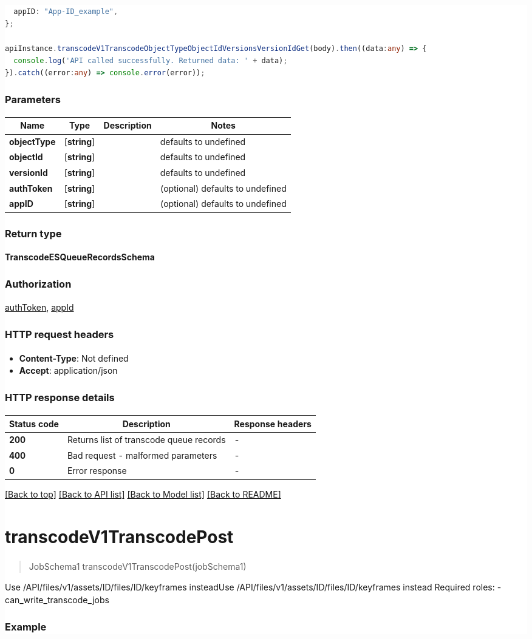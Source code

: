 ```typescript
  appID: "App-ID_example",
};

apiInstance.transcodeV1TranscodeObjectTypeObjectIdVersionsVersionIdGet(body).then((data:any) => {
  console.log('API called successfully. Returned data: ' + data);
}).catch((error:any) => console.error(error));
```


### Parameters

Name | Type | Description  | Notes
------------- | ------------- | ------------- | -------------
 **objectType** | [**string**] |  | defaults to undefined
 **objectId** | [**string**] |  | defaults to undefined
 **versionId** | [**string**] |  | defaults to undefined
 **authToken** | [**string**] |  | (optional) defaults to undefined
 **appID** | [**string**] |  | (optional) defaults to undefined


### Return type

**TranscodeESQueueRecordsSchema**

### Authorization

[authToken](README.md#authToken), [appId](README.md#appId)

### HTTP request headers

 - **Content-Type**: Not defined
 - **Accept**: application/json


### HTTP response details
| Status code | Description | Response headers |
|-------------|-------------|------------------|
**200** | Returns list of transcode queue records |  -  |
**400** | Bad request - malformed parameters |  -  |
**0** | Error response |  -  |

[[Back to top]](#) [[Back to API list]](README.md#documentation-for-api-endpoints) [[Back to Model list]](README.md#documentation-for-models) [[Back to README]](README.md)

# **transcodeV1TranscodePost**
> JobSchema1 transcodeV1TranscodePost(jobSchema1)

Use /API/files/v1/assets/ID/files/ID/keyframes insteadUse /API/files/v1/assets/ID/files/ID/keyframes instead Required roles:  - can_write_transcode_jobs 

### Example
